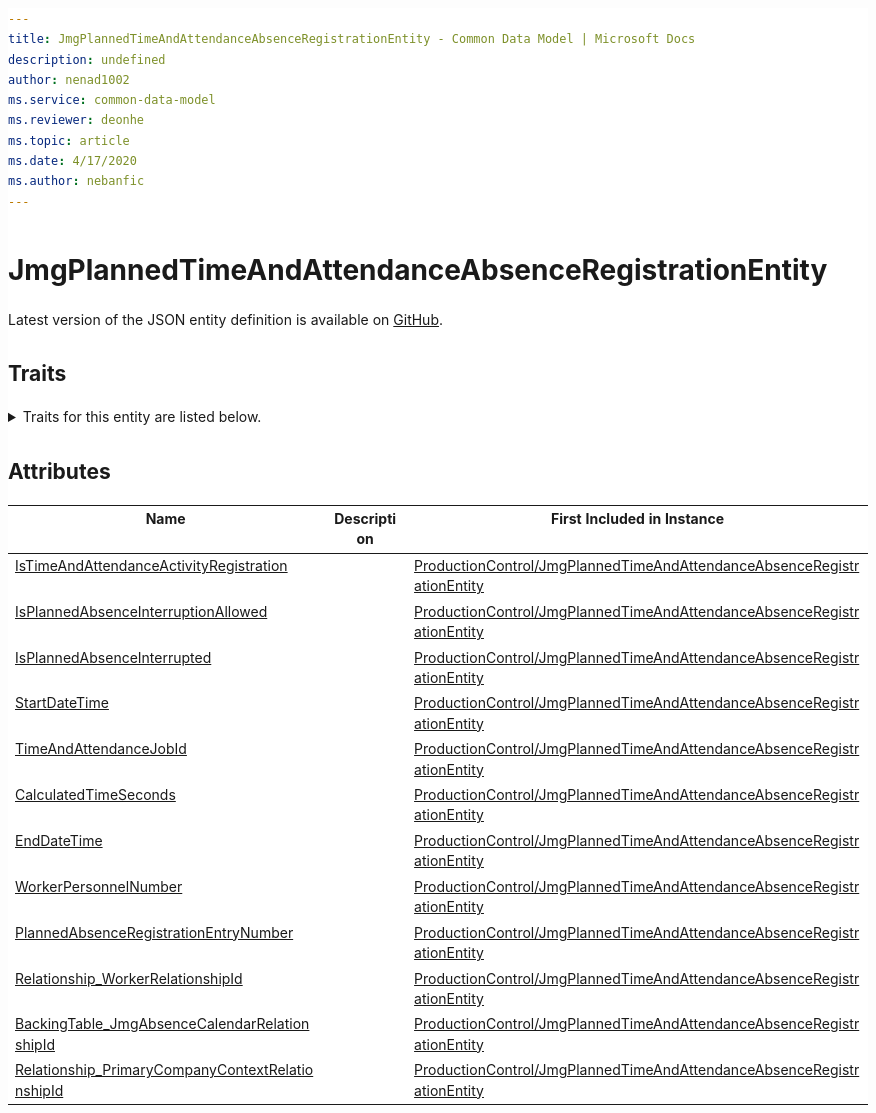 ```yaml
---
title: JmgPlannedTimeAndAttendanceAbsenceRegistrationEntity - Common Data Model | Microsoft Docs
description: undefined
author: nenad1002
ms.service: common-data-model
ms.reviewer: deonhe
ms.topic: article
ms.date: 4/17/2020
ms.author: nebanfic
---
```


# JmgPlannedTimeAndAttendanceAbsenceRegistrationEntity

  
 Latest version of the JSON entity definition is available on <a href="https://github.com/Microsoft/CDM/tree/master/schemaDocuments/core/erp/Entities/SupplyChain/ProductionControl/JmgPlannedTimeAndAttendanceAbsenceRegistrationEntity.cdm.json" target="_blank">GitHub</a>.  

## Traits

<details><summary>Traits for this entity are listed below.  
</summary></details>

## Attributes

|Name|Description|First Included in Instance|
|---|---|---|
|[IsTimeAndAttendanceActivityRegistration](#IsTimeAndAttendanceActivityRegistration)||<a href="JmgPlannedTimeAndAttendanceAbsenceRegistrationEntity.md" target="_blank">ProductionControl/JmgPlannedTimeAndAttendanceAbsenceRegistrationEntity</a>|
|[IsPlannedAbsenceInterruptionAllowed](#IsPlannedAbsenceInterruptionAllowed)||<a href="JmgPlannedTimeAndAttendanceAbsenceRegistrationEntity.md" target="_blank">ProductionControl/JmgPlannedTimeAndAttendanceAbsenceRegistrationEntity</a>|
|[IsPlannedAbsenceInterrupted](#IsPlannedAbsenceInterrupted)||<a href="JmgPlannedTimeAndAttendanceAbsenceRegistrationEntity.md" target="_blank">ProductionControl/JmgPlannedTimeAndAttendanceAbsenceRegistrationEntity</a>|
|[StartDateTime](#StartDateTime)||<a href="JmgPlannedTimeAndAttendanceAbsenceRegistrationEntity.md" target="_blank">ProductionControl/JmgPlannedTimeAndAttendanceAbsenceRegistrationEntity</a>|
|[TimeAndAttendanceJobId](#TimeAndAttendanceJobId)||<a href="JmgPlannedTimeAndAttendanceAbsenceRegistrationEntity.md" target="_blank">ProductionControl/JmgPlannedTimeAndAttendanceAbsenceRegistrationEntity</a>|
|[CalculatedTimeSeconds](#CalculatedTimeSeconds)||<a href="JmgPlannedTimeAndAttendanceAbsenceRegistrationEntity.md" target="_blank">ProductionControl/JmgPlannedTimeAndAttendanceAbsenceRegistrationEntity</a>|
|[EndDateTime](#EndDateTime)||<a href="JmgPlannedTimeAndAttendanceAbsenceRegistrationEntity.md" target="_blank">ProductionControl/JmgPlannedTimeAndAttendanceAbsenceRegistrationEntity</a>|
|[WorkerPersonnelNumber](#WorkerPersonnelNumber)||<a href="JmgPlannedTimeAndAttendanceAbsenceRegistrationEntity.md" target="_blank">ProductionControl/JmgPlannedTimeAndAttendanceAbsenceRegistrationEntity</a>|
|[PlannedAbsenceRegistrationEntryNumber](#PlannedAbsenceRegistrationEntryNumber)||<a href="JmgPlannedTimeAndAttendanceAbsenceRegistrationEntity.md" target="_blank">ProductionControl/JmgPlannedTimeAndAttendanceAbsenceRegistrationEntity</a>|
|[Relationship_WorkerRelationshipId](#Relationship_WorkerRelationshipId)||<a href="JmgPlannedTimeAndAttendanceAbsenceRegistrationEntity.md" target="_blank">ProductionControl/JmgPlannedTimeAndAttendanceAbsenceRegistrationEntity</a>|
|[BackingTable_JmgAbsenceCalendarRelationshipId](#BackingTable_JmgAbsenceCalendarRelationshipId)||<a href="JmgPlannedTimeAndAttendanceAbsenceRegistrationEntity.md" target="_blank">ProductionControl/JmgPlannedTimeAndAttendanceAbsenceRegistrationEntity</a>|
|[Relationship_PrimaryCompanyContextRelationshipId](#Relationship_PrimaryCompanyContextRelationshipId)||<a href="JmgPlannedTimeAndAttendanceAbsenceRegistrationEntity.md" target="_blank">ProductionControl/JmgPlannedTimeAndAttendanceAbsenceRegistrationEntity</a>|
